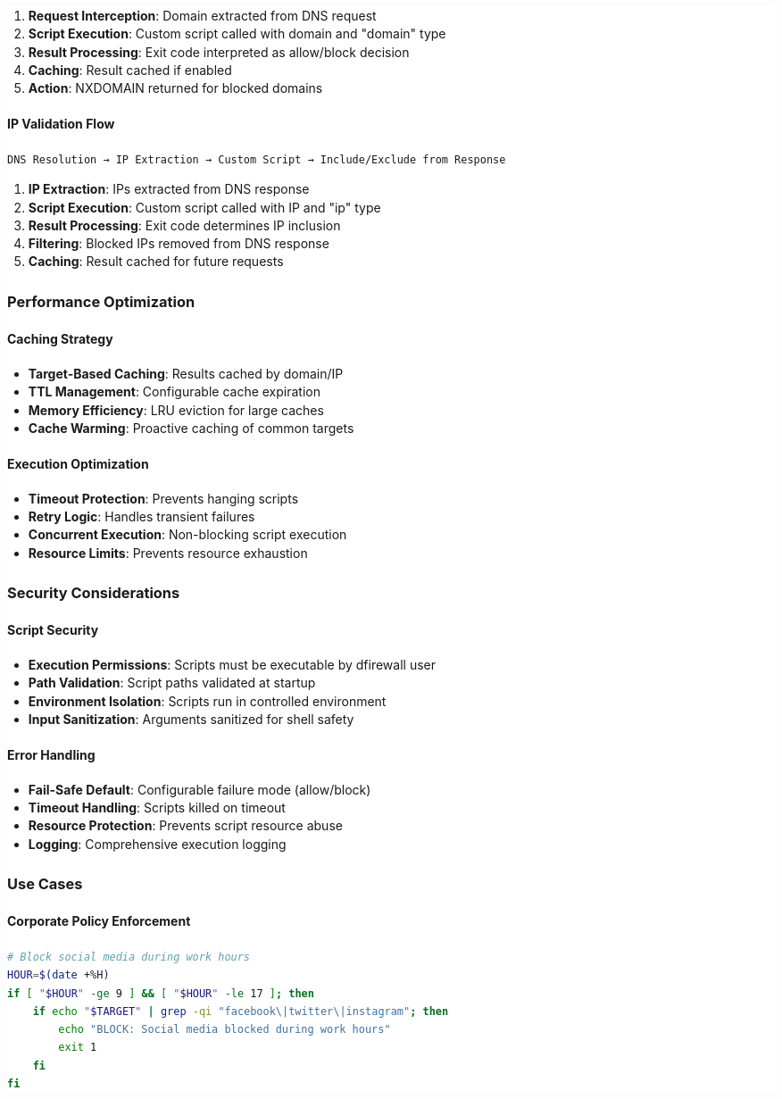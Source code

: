 1. **Request Interception**: Domain extracted from DNS request
2. **Script Execution**: Custom script called with domain and "domain" type
3. **Result Processing**: Exit code interpreted as allow/block decision
4. **Caching**: Result cached if enabled
5. **Action**: NXDOMAIN returned for blocked domains

#### IP Validation Flow  
```
DNS Resolution → IP Extraction → Custom Script → Include/Exclude from Response
```

1. **IP Extraction**: IPs extracted from DNS response
2. **Script Execution**: Custom script called with IP and "ip" type  
3. **Result Processing**: Exit code determines IP inclusion
4. **Filtering**: Blocked IPs removed from DNS response
5. **Caching**: Result cached for future requests

### Performance Optimization

#### Caching Strategy
- **Target-Based Caching**: Results cached by domain/IP
- **TTL Management**: Configurable cache expiration
- **Memory Efficiency**: LRU eviction for large caches
- **Cache Warming**: Proactive caching of common targets

#### Execution Optimization
- **Timeout Protection**: Prevents hanging scripts
- **Retry Logic**: Handles transient failures
- **Concurrent Execution**: Non-blocking script execution
- **Resource Limits**: Prevents resource exhaustion

### Security Considerations

#### Script Security
- **Execution Permissions**: Scripts must be executable by dfirewall user
- **Path Validation**: Script paths validated at startup
- **Environment Isolation**: Scripts run in controlled environment
- **Input Sanitization**: Arguments sanitized for shell safety

#### Error Handling
- **Fail-Safe Default**: Configurable failure mode (allow/block)
- **Timeout Handling**: Scripts killed on timeout
- **Resource Protection**: Prevents script resource abuse
- **Logging**: Comprehensive execution logging

### Use Cases

#### Corporate Policy Enforcement
```bash
# Block social media during work hours
HOUR=$(date +%H)
if [ "$HOUR" -ge 9 ] && [ "$HOUR" -le 17 ]; then
    if echo "$TARGET" | grep -qi "facebook\|twitter\|instagram"; then
        echo "BLOCK: Social media blocked during work hours"
        exit 1
    fi
fi
```
